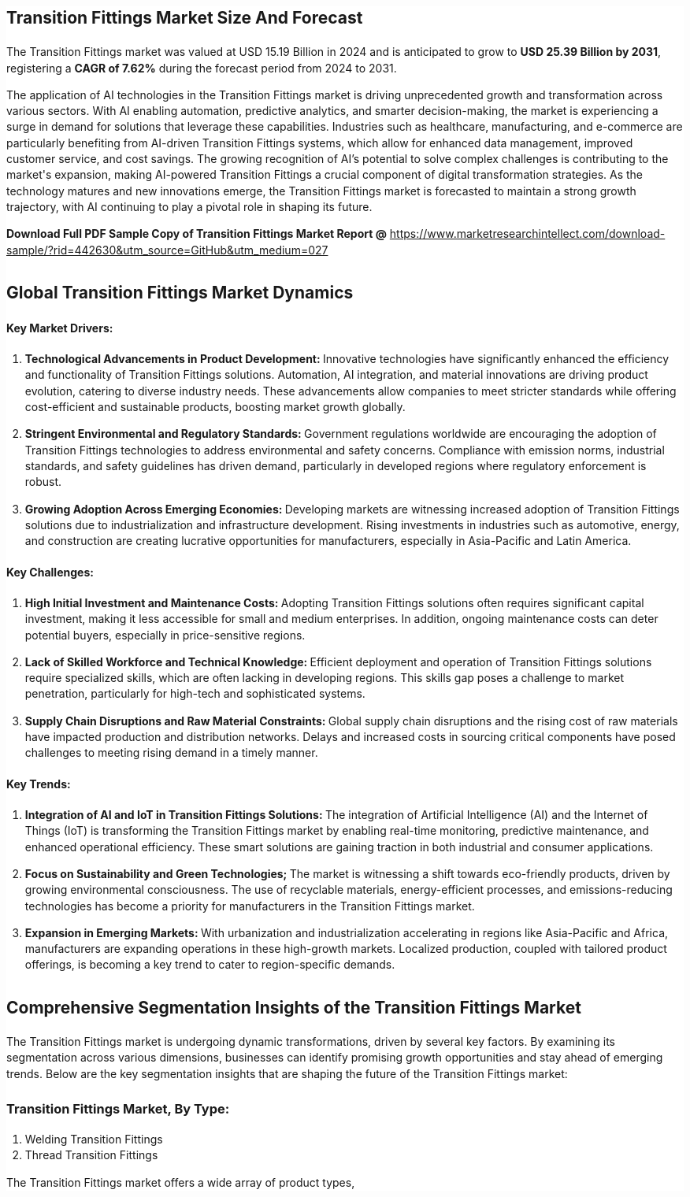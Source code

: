 <h2>Transition Fittings Market Size And Forecast</h2><p>The Transition Fittings market was valued at USD 15.19 Billion in 2024 and is anticipated to grow to <strong>USD 25.39 Billion by 2031</strong>, registering a <strong>CAGR of 7.62%</strong> during the forecast period from 2024 to 2031.</p><p>The application of AI technologies in the Transition Fittings market is driving unprecedented growth and transformation across various sectors. With AI enabling automation, predictive analytics, and smarter decision-making, the market is experiencing a surge in demand for solutions that leverage these capabilities. Industries such as healthcare, manufacturing, and e-commerce are particularly benefiting from AI-driven Transition Fittings systems, which allow for enhanced data management, improved customer service, and cost savings. The growing recognition of AI’s potential to solve complex challenges is contributing to the market's expansion, making AI-powered Transition Fittings a crucial component of digital transformation strategies. As the technology matures and new innovations emerge, the Transition Fittings market is forecasted to maintain a strong growth trajectory, with AI continuing to play a pivotal role in shaping its future.</p><p><strong>Download Full PDF Sample Copy of Transition Fittings Market Report @</strong>&nbsp;<a href="https://www.marketresearchintellect.com/download-sample/?rid=442630&amp;utm_source=GitHub&amp;utm_medium=027">https://www.marketresearchintellect.com/download-sample/?rid=442630&amp;utm_source=GitHub&amp;utm_medium=027</a></p><h2>Global Transition Fittings Market Dynamics</h2><h4><strong>Key Market Drivers:</strong></h4><ol><li><p><strong>Technological Advancements in Product Development:&nbsp;</strong>Innovative technologies have significantly enhanced the efficiency and functionality of Transition Fittings solutions. Automation, AI integration, and material innovations are driving product evolution, catering to diverse industry needs. These advancements allow companies to meet stricter standards while offering cost-efficient and sustainable products, boosting market growth globally.</p></li><li><p><strong>Stringent Environmental and Regulatory Standards:&nbsp;</strong>Government regulations worldwide are encouraging the adoption of Transition Fittings technologies to address environmental and safety concerns. Compliance with emission norms, industrial standards, and safety guidelines has driven demand, particularly in developed regions where regulatory enforcement is robust.</p></li><li><p><strong>Growing Adoption Across Emerging Economies:&nbsp;</strong>Developing markets are witnessing increased adoption of Transition Fittings solutions due to industrialization and infrastructure development. Rising investments in industries such as automotive, energy, and construction are creating lucrative opportunities for manufacturers, especially in Asia-Pacific and Latin America.</p></li></ol><h4><strong>Key Challenges:</strong></h4><ol><li><p><strong>High Initial Investment and Maintenance Costs:&nbsp;</strong>Adopting Transition Fittings solutions often requires significant capital investment, making it less accessible for small and medium enterprises. In addition, ongoing maintenance costs can deter potential buyers, especially in price-sensitive regions.</p></li><li><p><strong>Lack of Skilled Workforce and Technical Knowledge:&nbsp;</strong>Efficient deployment and operation of Transition Fittings solutions require specialized skills, which are often lacking in developing regions. This skills gap poses a challenge to market penetration, particularly for high-tech and sophisticated systems.</p></li><li><p><strong>Supply Chain Disruptions and Raw Material Constraints:&nbsp;</strong>Global supply chain disruptions and the rising cost of raw materials have impacted production and distribution networks. Delays and increased costs in sourcing critical components have posed challenges to meeting rising demand in a timely manner.</p></li></ol><h4><strong>Key Trends:</strong></h4><ol><li><p><strong>Integration of AI and IoT in Transition Fittings Solutions:&nbsp;</strong>The integration of Artificial Intelligence (AI) and the Internet of Things (IoT) is transforming the Transition Fittings market by enabling real-time monitoring, predictive maintenance, and enhanced operational efficiency. These smart solutions are gaining traction in both industrial and consumer applications.</p></li><li><p><strong>Focus on Sustainability and Green Technologies;&nbsp;</strong>The market is witnessing a shift towards eco-friendly products, driven by growing environmental consciousness. The use of recyclable materials, energy-efficient processes, and emissions-reducing technologies has become a priority for manufacturers in the Transition Fittings market.</p></li><li><p><strong>Expansion in Emerging Markets:&nbsp;</strong>With urbanization and industrialization accelerating in regions like Asia-Pacific and Africa, manufacturers are expanding operations in these high-growth markets. Localized production, coupled with tailored product offerings, is becoming a key trend to cater to region-specific demands.</p></li></ol><div class="article-main__content" data-test-id="publishing-text-block"><h2>Comprehensive Segmentation Insights of the Transition Fittings Market</h2><p>The Transition Fittings market is undergoing dynamic transformations, driven by several key factors. By examining its segmentation across various dimensions, businesses can identify promising growth opportunities and stay ahead of emerging trends. Below are the key segmentation insights that are shaping the future of the Transition Fittings market:</p><h3><strong>Transition Fittings Market, By Type:<br /></strong></h3><ol><li>Welding Transition Fittings<li> Thread Transition Fittings</li></ol><p>The Transition Fittings market offers a wide array of product types,